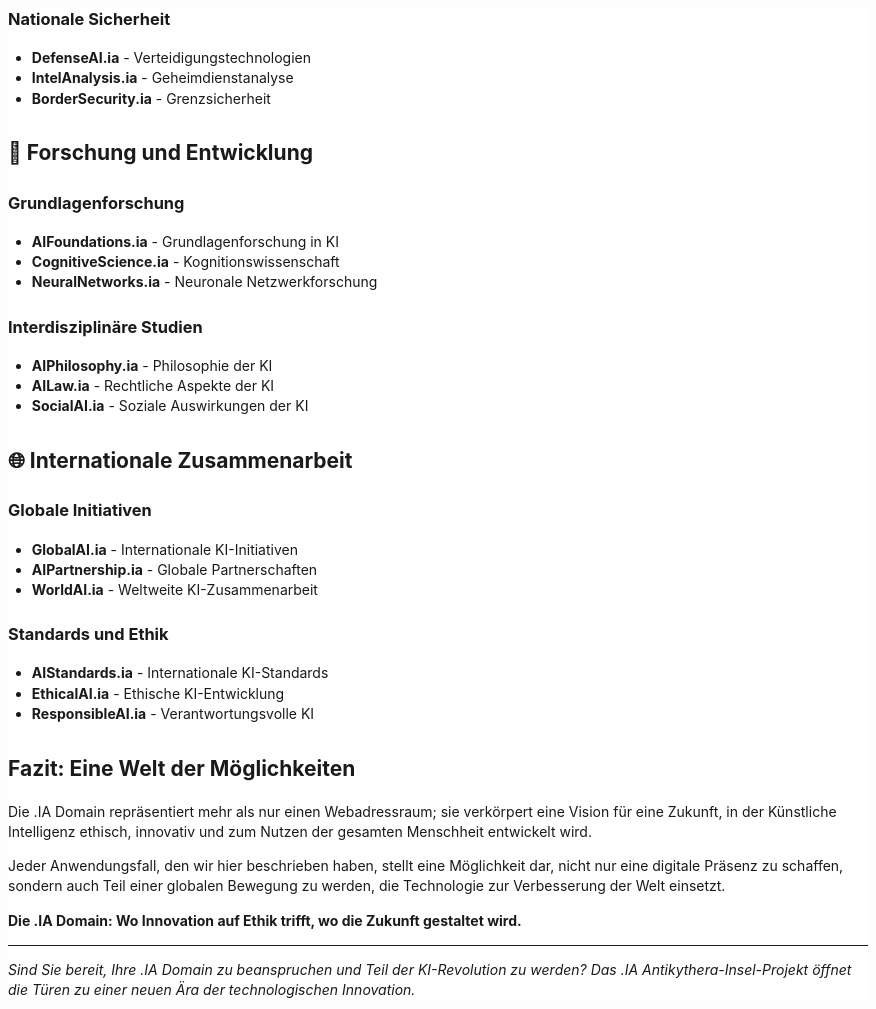 ### **Nationale Sicherheit**
- **DefenseAI.ia** - Verteidigungstechnologien
- **IntelAnalysis.ia** - Geheimdienstanalyse
- **BorderSecurity.ia** - Grenzsicherheit

## 🧠 Forschung und Entwicklung

### **Grundlagenforschung**
- **AIFoundations.ia** - Grundlagenforschung in KI
- **CognitiveScience.ia** - Kognitionswissenschaft
- **NeuralNetworks.ia** - Neuronale Netzwerkforschung

### **Interdisziplinäre Studien**
- **AIPhilosophy.ia** - Philosophie der KI
- **AILaw.ia** - Rechtliche Aspekte der KI
- **SocialAI.ia** - Soziale Auswirkungen der KI

## 🌐 Internationale Zusammenarbeit

### **Globale Initiativen**
- **GlobalAI.ia** - Internationale KI-Initiativen
- **AIPartnership.ia** - Globale Partnerschaften
- **WorldAI.ia** - Weltweite KI-Zusammenarbeit

### **Standards und Ethik**
- **AIStandards.ia** - Internationale KI-Standards
- **EthicalAI.ia** - Ethische KI-Entwicklung
- **ResponsibleAI.ia** - Verantwortungsvolle KI

## Fazit: Eine Welt der Möglichkeiten

Die .IA Domain repräsentiert mehr als nur einen Webadressraum; sie verkörpert eine Vision für eine Zukunft, in der Künstliche Intelligenz ethisch, innovativ und zum Nutzen der gesamten Menschheit entwickelt wird.

Jeder Anwendungsfall, den wir hier beschrieben haben, stellt eine Möglichkeit dar, nicht nur eine digitale Präsenz zu schaffen, sondern auch Teil einer globalen Bewegung zu werden, die Technologie zur Verbesserung der Welt einsetzt.

**Die .IA Domain: Wo Innovation auf Ethik trifft, wo die Zukunft gestaltet wird.**

---

*Sind Sie bereit, Ihre .IA Domain zu beanspruchen und Teil der KI-Revolution zu werden? Das .IA Antikythera-Insel-Projekt öffnet die Türen zu einer neuen Ära der technologischen Innovation.*